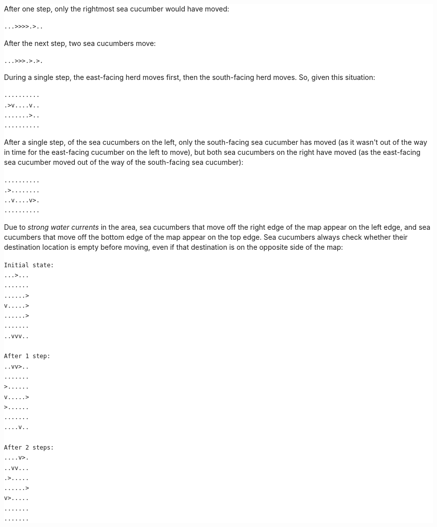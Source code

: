 After one step, only the rightmost sea cucumber would have moved:

    ...>>>>.>..

After the next step, two sea cucumbers move:

    ...>>>.>.>.

During a single step, the east-facing herd moves first, then the
south-facing herd moves. So, given this situation:

    ..........
    .>v....v..
    .......>..
    ..........

After a single step, of the sea cucumbers on the left, only the
south-facing sea cucumber has moved (as it wasn't out of the way in time
for the east-facing cucumber on the left to move), but both sea
cucumbers on the right have moved (as the east-facing sea cucumber moved
out of the way of the south-facing sea cucumber):

    ..........
    .>........
    ..v....v>.
    ..........

Due to *strong water currents* in the area, sea cucumbers that move off
the right edge of the map appear on the left edge, and sea cucumbers
that move off the bottom edge of the map appear on the top edge. Sea
cucumbers always check whether their destination location is empty
before moving, even if that destination is on the opposite side of the
map:

    Initial state:
    ...>...
    .......
    ......>
    v.....>
    ......>
    .......
    ..vvv..

    After 1 step:
    ..vv>..
    .......
    >......
    v.....>
    >......
    .......
    ....v..

    After 2 steps:
    ....v>.
    ..vv...
    .>.....
    ......>
    v>.....
    .......
    .......
